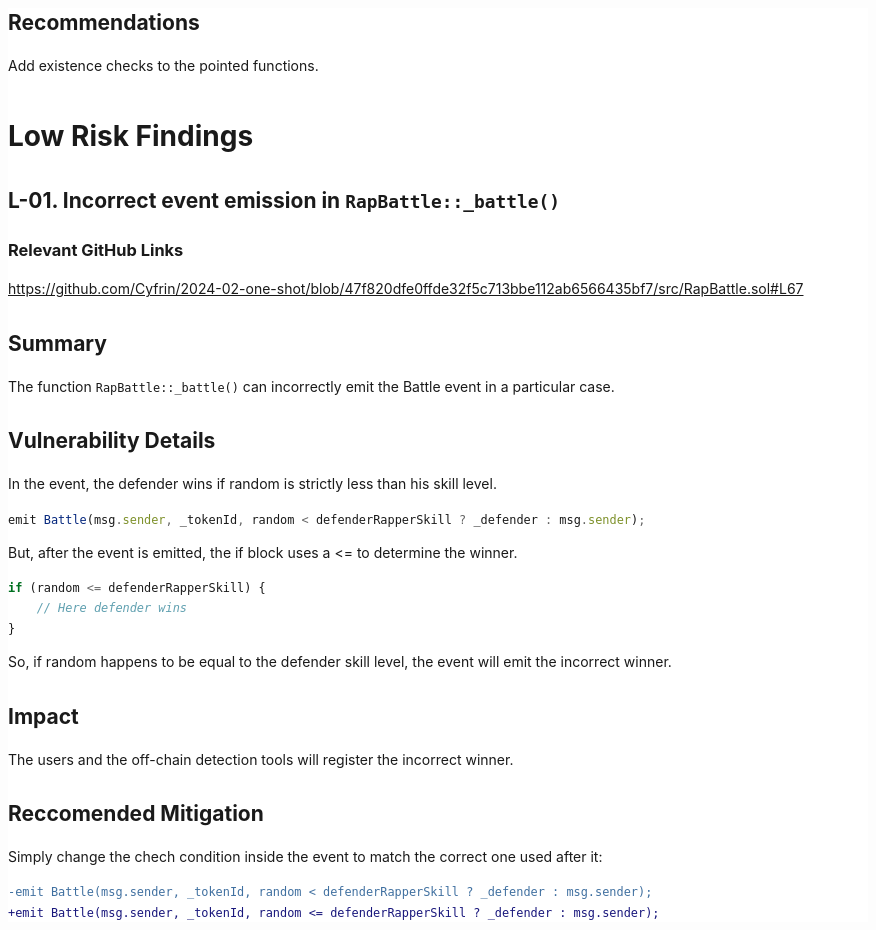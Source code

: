 ## Recommendations

Add existence checks to the pointed functions.

# Low Risk Findings

## <a id='L-01'></a>L-01. Incorrect event emission in `RapBattle::_battle()`            

### Relevant GitHub Links
	
https://github.com/Cyfrin/2024-02-one-shot/blob/47f820dfe0ffde32f5c713bbe112ab6566435bf7/src/RapBattle.sol#L67

## Summary

The function `RapBattle::_battle()` can incorrectly emit the Battle event in a particular case.

## Vulnerability Details

In the event, the defender wins if random is strictly less than his skill level.

```js
emit Battle(msg.sender, _tokenId, random < defenderRapperSkill ? _defender : msg.sender);
```

But, after the event is emitted, the if block uses a <= to determine the winner.

```js
if (random <= defenderRapperSkill) {
    // Here defender wins
}
```

So, if random happens to be equal to the defender skill level, the event will emit the incorrect winner.

## Impact

The users and the off-chain detection tools will register the incorrect winner.

## Reccomended Mitigation

Simply change the chech condition inside the event to match the correct one used after it:

```diff
-emit Battle(msg.sender, _tokenId, random < defenderRapperSkill ? _defender : msg.sender);
+emit Battle(msg.sender, _tokenId, random <= defenderRapperSkill ? _defender : msg.sender);
```


